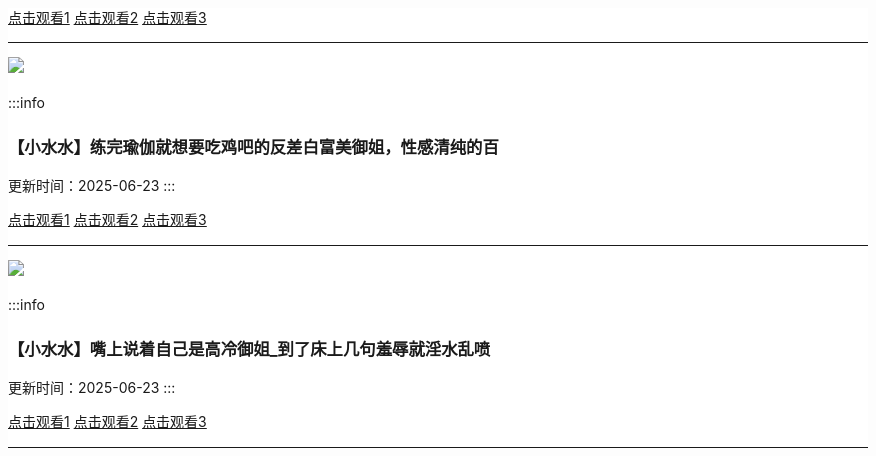   <TabItem value="链接1">
  <a href="https://yutujx.com/?url=https://bf3.qrtuv.com/smv1/202506/18/PwbsdPZz5J2/video/index.m3u8">点击观看1</a></TabItem>
  <TabItem value="链接2"><a href="https://tools.liumingye.cn/m3u8/#https://bf3.qrtuv.com/smv1/202506/18/PwbsdPZz5J2/video/index.m3u8">点击观看2</a></TabItem>
  <TabItem value="链接3"><a href="https://www.m3u8player.online/embed/m3u8?url=https://bf3.qrtuv.com/smv1/202506/18/PwbsdPZz5J2/video/index.m3u8">点击观看3</a></TabItem>
</Tabs>

---



![](https://img1.souavzy.info/upload/vod/20250617-1/11e4e22086cdaf91e174610223d0d715.png)

:::info
### 【小水水】练完瑜伽就想要吃鸡吧的反差白富美御姐，性感清纯的百

更新时间：2025-06-23
:::

<Tabs className="unique-tabs">

  <TabItem value="链接1">
  <a href="https://yutujx.com/?url=https://bf3.qrtuv.com/smv1/202506/15/DTvBBVPSUn2/video/index.m3u8">点击观看1</a></TabItem>
  <TabItem value="链接2"><a href="https://tools.liumingye.cn/m3u8/#https://bf3.qrtuv.com/smv1/202506/15/DTvBBVPSUn2/video/index.m3u8">点击观看2</a></TabItem>
  <TabItem value="链接3"><a href="https://www.m3u8player.online/embed/m3u8?url=https://bf3.qrtuv.com/smv1/202506/15/DTvBBVPSUn2/video/index.m3u8">点击观看3</a></TabItem>
</Tabs>

---

![](https://img1.souavzy.info/upload/vod/20250617-1/12a9078179b2ac217d88402170812d98.png)

:::info
### 【小水水】嘴上说着自己是高冷御姐_到了床上几句羞辱就淫水乱喷

更新时间：2025-06-23
:::

<Tabs className="unique-tabs">

  <TabItem value="链接1">
  <a href="https://yutujx.com/?url=https://bf3.qrtuv.com/smv1/202506/15/4NKdevBJMQ2/video/index.m3u8">点击观看1</a></TabItem>
  <TabItem value="链接2"><a href="https://tools.liumingye.cn/m3u8/#https://bf3.qrtuv.com/smv1/202506/15/4NKdevBJMQ2/video/index.m3u8">点击观看2</a></TabItem>
  <TabItem value="链接3"><a href="https://www.m3u8player.online/embed/m3u8?url=https://bf3.qrtuv.com/smv1/202506/15/4NKdevBJMQ2/video/index.m3u8">点击观看3</a></TabItem>
</Tabs>

---
